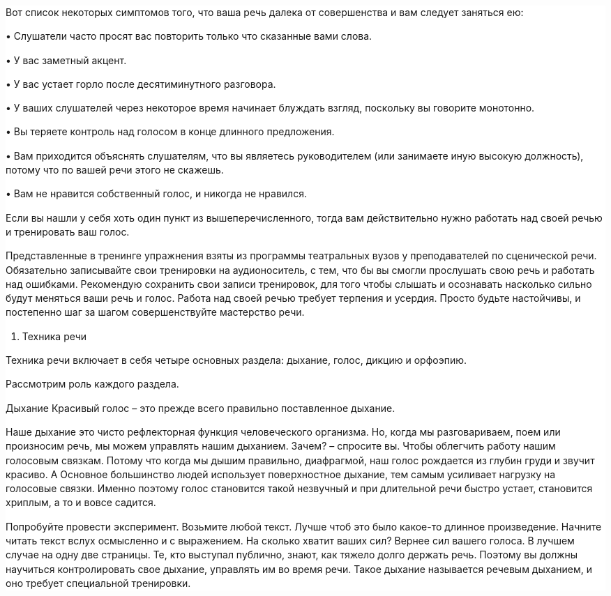 Вот список некоторых симптомов того, что ваша речь далека от
совершенства и вам следует заняться ею:

• Слушатели часто просят вас повторить только что сказанные вами слова.

• У вас заметный акцент.

• У вас устает горло после десятиминутного разговора.

• У ваших слушателей через некоторое время начинает блуждать взгляд,
поскольку вы говорите монотонно.

• Вы теряете контроль над голосом в конце длинного предложения.

• Вам приходится объяснять слушателям, что вы являетесь руководителем
(или занимаете иную высокую должность), потому что по вашей речи этого
не скажешь.

• Вам не нравится собственный голос, и никогда не нравился.

Если вы нашли у себя хоть один пункт из вышеперечисленного, тогда вам
действительно нужно работать над своей речью и тренировать ваш голос.

Представленные в тренинге упражнения взяты из программы театральных
вузов у преподавателей по сценической речи. Обязательно записывайте свои
тренировки на аудионоситель, с тем, что бы вы смогли прослушать свою
речь и работать над ошибками. Рекомендую сохранить свои записи
тренировок, для того чтобы слышать и осознавать насколько сильно будут
меняться ваши речь и голос. Работа над своей речью требует терпения и
усердия. Просто будьте настойчивы, и постепенно шаг за шагом
совершенствуйте мастерство речи.

1.  Техника речи

Техника речи включает в себя четыре основных раздела: дыхание, голос,
дикцию и орфоэпию.

Рассмотрим роль каждого раздела.

Дыхание Красивый голос – это прежде всего правильно поставленное
дыхание.

Наше дыхание это чисто рефлекторная функция человеческого организма. Но,
когда мы разговариваем, поем или произносим речь, мы можем управлять
нашим дыханием. Зачем? – спросите вы. Чтобы облегчить работу нашим
голосовым связкам. Потому что когда мы дышим правильно, диафрагмой, наш
голос рождается из глубин груди и звучит красиво. А Основное большинство
людей использует поверхностное дыхание, тем самым усиливает нагрузку на
голосовые связки. Именно поэтому голос становится такой незвучный и при
длительной речи быстро устает, становится хриплым, а то и вовсе садится.

Попробуйте провести эксперимент. Возьмите любой текст. Лучше чтоб это
было какое-то длинное произведение. Начните читать текст вслух
осмысленно и с выражением. На сколько хватит ваших сил? Вернее сил
вашего голоса. В лучшем случае на одну две страницы. Те, кто выступал
публично, знают, как тяжело долго держать речь. Поэтому вы должны
научиться контролировать свое дыхание, управлять им во время речи. Такое
дыхание называется речевым дыханием, и оно требует специальной
тренировки.
